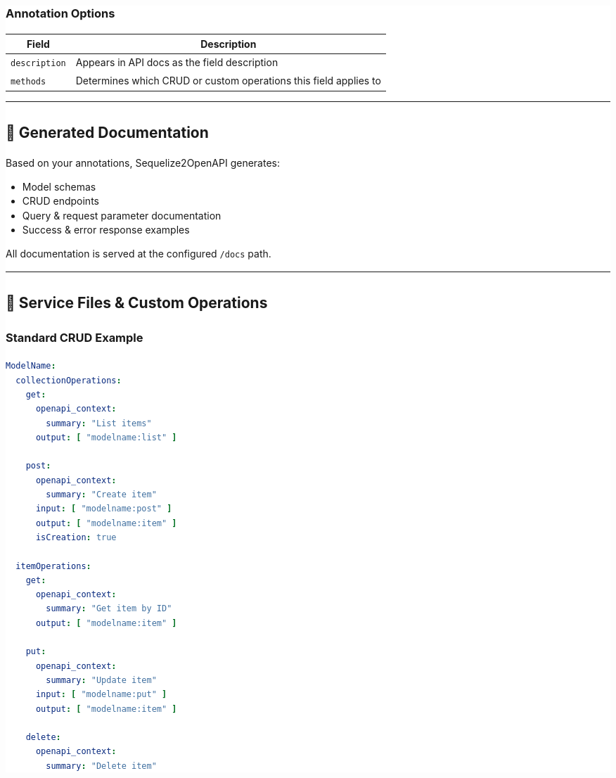 ### Annotation Options

| Field         | Description                                                      |
| ------------- | ---------------------------------------------------------------- |
| `description` | Appears in API docs as the field description                     |
| `methods`     | Determines which CRUD or custom operations this field applies to |

---

## 📄 Generated Documentation

Based on your annotations, Sequelize2OpenAPI generates:

* Model schemas
* CRUD endpoints
* Query & request parameter documentation
* Success & error response examples

All documentation is served at the configured `/docs` path.

---

## 🧱 Service Files & Custom Operations

### Standard CRUD Example

```yaml
ModelName:
  collectionOperations:
    get:
      openapi_context:
        summary: "List items"
      output: [ "modelname:list" ]

    post:
      openapi_context:
        summary: "Create item"
      input: [ "modelname:post" ]
      output: [ "modelname:item" ]
      isCreation: true

  itemOperations:
    get:
      openapi_context:
        summary: "Get item by ID"
      output: [ "modelname:item" ]

    put:
      openapi_context:
        summary: "Update item"
      input: [ "modelname:put" ]
      output: [ "modelname:item" ]

    delete:
      openapi_context:
        summary: "Delete item"
```
